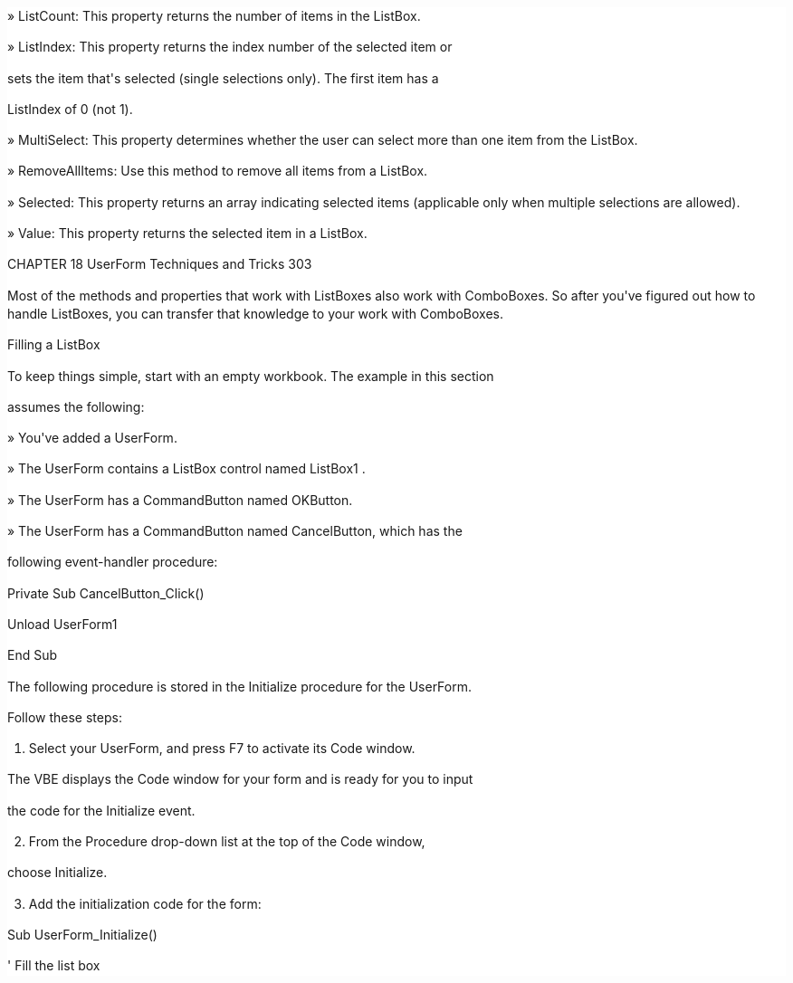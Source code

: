 » ListCount: This property returns the number of items in the ListBox.

» ListIndex: This property returns the index number of the selected item or

sets the item that's selected (single selections only). The first item has a

ListIndex of 0 (not 1).

» MultiSelect: This property determines whether the user can select more than one item from the ListBox.

» RemoveAllItems: Use this method to remove all items from a ListBox.

» Selected: This property returns an array indicating selected items (applicable only when multiple selections are allowed).

» Value: This property returns the selected item in a ListBox.

CHAPTER 18  UserForm Techniques and Tricks    303

Most of the methods and properties that work with ListBoxes also work with ComboBoxes. So after you've figured out how to handle ListBoxes, you can transfer that knowledge to your work with ComboBoxes.

Filling a ListBox

To keep things simple, start with an empty workbook. The example in this section

assumes the following:

» You've added a UserForm.

» The UserForm contains a ListBox control named ListBox1 .

» The UserForm has a CommandButton named OKButton.

» The UserForm has a CommandButton named CancelButton, which has the

following event-handler procedure:

Private Sub CancelButton_Click()

Unload UserForm1

End Sub

The following procedure is stored in the Initialize procedure for the UserForm.

Follow these steps:

1. Select your UserForm, and press F7 to activate its Code window.

The VBE displays the Code window for your form and is ready for you to input

the code for the Initialize event.

2. From the Procedure drop-down list at the top of the Code window,

choose Initialize.

3. Add the initialization code for the form:

Sub UserForm_Initialize()

'  Fill the list box
